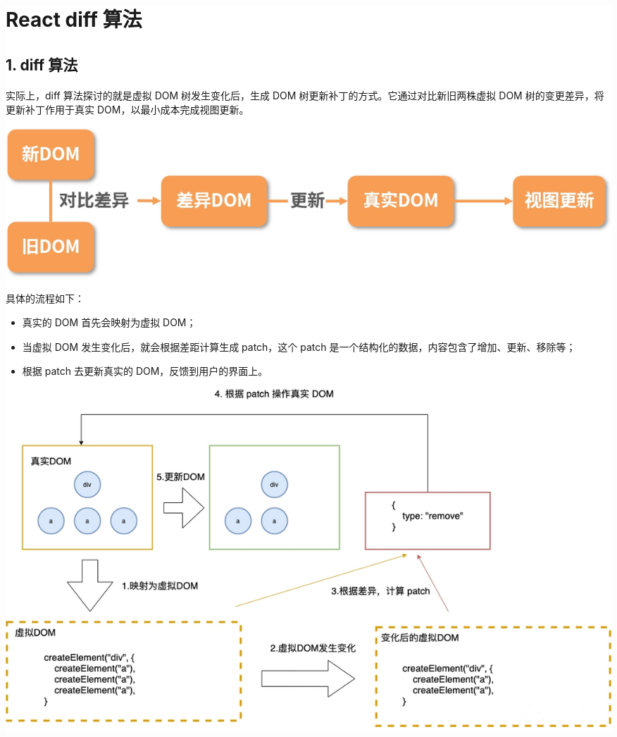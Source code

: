 # React  diff 算法

## 1. diff 算法

实际上，diff 算法探讨的就是虚拟 DOM 树发生变化后，生成 DOM 树更新补丁的方式。它通过对比新旧两株虚拟 DOM 树的变更差异，将更新补丁作用于真实 DOM，以最小成本完成视图更新。

![img](./image/diff/1609406214678-c2afb29a-fcbc-4d54-8970-97cb7f20fe20.jpeg)

具体的流程如下：

- 真实的 DOM 首先会映射为虚拟 DOM；
- 当虚拟 DOM 发生变化后，就会根据差距计算生成 patch，这个 patch 是一个结构化的数据，内容包含了增加、更新、移除等；

- 根据 patch 去更新真实的 DOM，反馈到用户的界面上。

![img](./image/diff/1609406240365-40166729-9e07-43a2-a9f2-71838e830ad8.jpeg)
